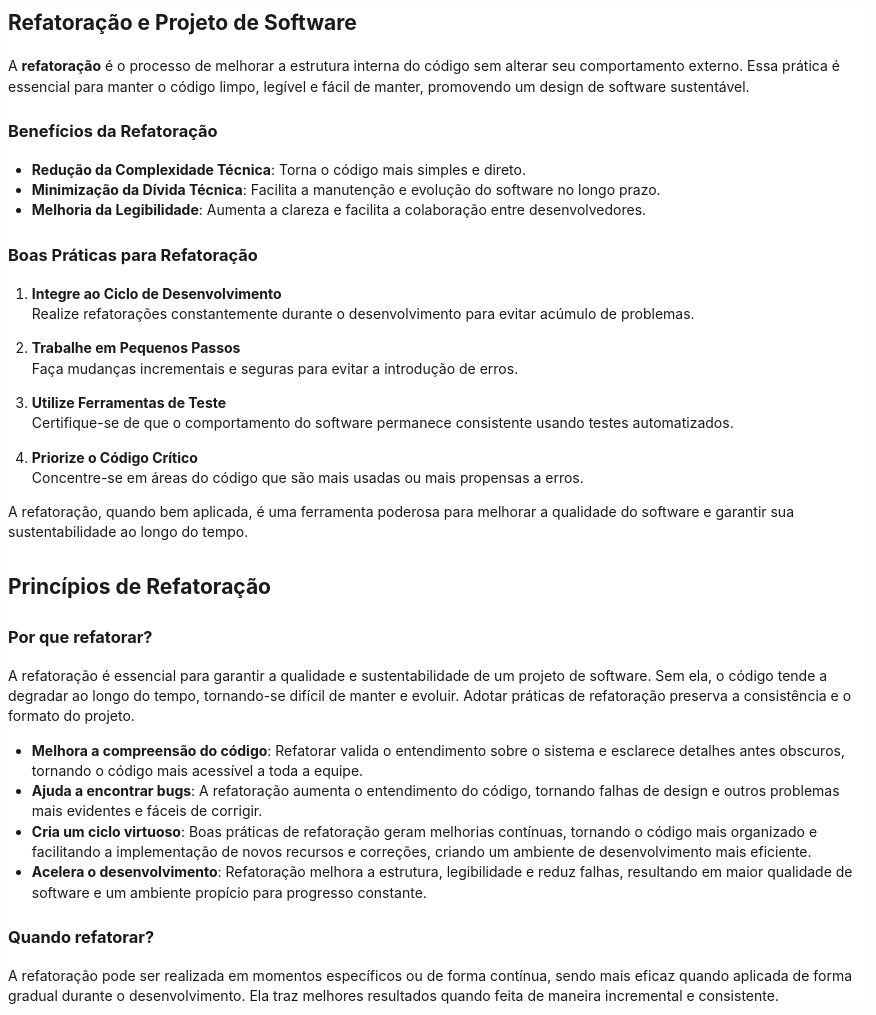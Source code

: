 
## Refatoração e Projeto de Software

A **refatoração** é o processo de melhorar a estrutura interna do código sem alterar seu comportamento externo. Essa prática é essencial para manter o código limpo, legível e fácil de manter, promovendo um design de software sustentável.

### Benefícios da Refatoração

- **Redução da Complexidade Técnica**: Torna o código mais simples e direto.
- **Minimização da Dívida Técnica**: Facilita a manutenção e evolução do software no longo prazo.
- **Melhoria da Legibilidade**: Aumenta a clareza e facilita a colaboração entre desenvolvedores.

### Boas Práticas para Refatoração

1. **Integre ao Ciclo de Desenvolvimento**  
   Realize refatorações constantemente durante o desenvolvimento para evitar acúmulo de problemas.

2. **Trabalhe em Pequenos Passos**  
   Faça mudanças incrementais e seguras para evitar a introdução de erros.

3. **Utilize Ferramentas de Teste**  
   Certifique-se de que o comportamento do software permanece consistente usando testes automatizados.

4. **Priorize o Código Crítico**  
   Concentre-se em áreas do código que são mais usadas ou mais propensas a erros.

A refatoração, quando bem aplicada, é uma ferramenta poderosa para melhorar a qualidade do software e garantir sua sustentabilidade ao longo do tempo.

## Princípios de Refatoração

### Por que refatorar?

A refatoração é essencial para garantir a qualidade e sustentabilidade de um projeto de software. Sem ela, o código tende a degradar ao longo do tempo, tornando-se difícil de manter e evoluir. Adotar práticas de refatoração preserva a consistência e o formato do projeto.

- **Melhora a compreensão do código**: Refatorar valida o entendimento sobre o sistema e esclarece detalhes antes obscuros, tornando o código mais acessível a toda a equipe.
- **Ajuda a encontrar bugs**: A refatoração aumenta o entendimento do código, tornando falhas de design e outros problemas mais evidentes e fáceis de corrigir.
- **Cria um ciclo virtuoso**: Boas práticas de refatoração geram melhorias contínuas, tornando o código mais organizado e facilitando a implementação de novos recursos e correções, criando um ambiente de desenvolvimento mais eficiente.
- **Acelera o desenvolvimento**: Refatoração melhora a estrutura, legibilidade e reduz falhas, resultando em maior qualidade de software e um ambiente propício para progresso constante.

### Quando refatorar?

A refatoração pode ser realizada em momentos específicos ou de forma contínua, sendo mais eficaz quando aplicada de forma gradual durante o desenvolvimento. Ela traz melhores resultados quando feita de maneira incremental e consistente.
